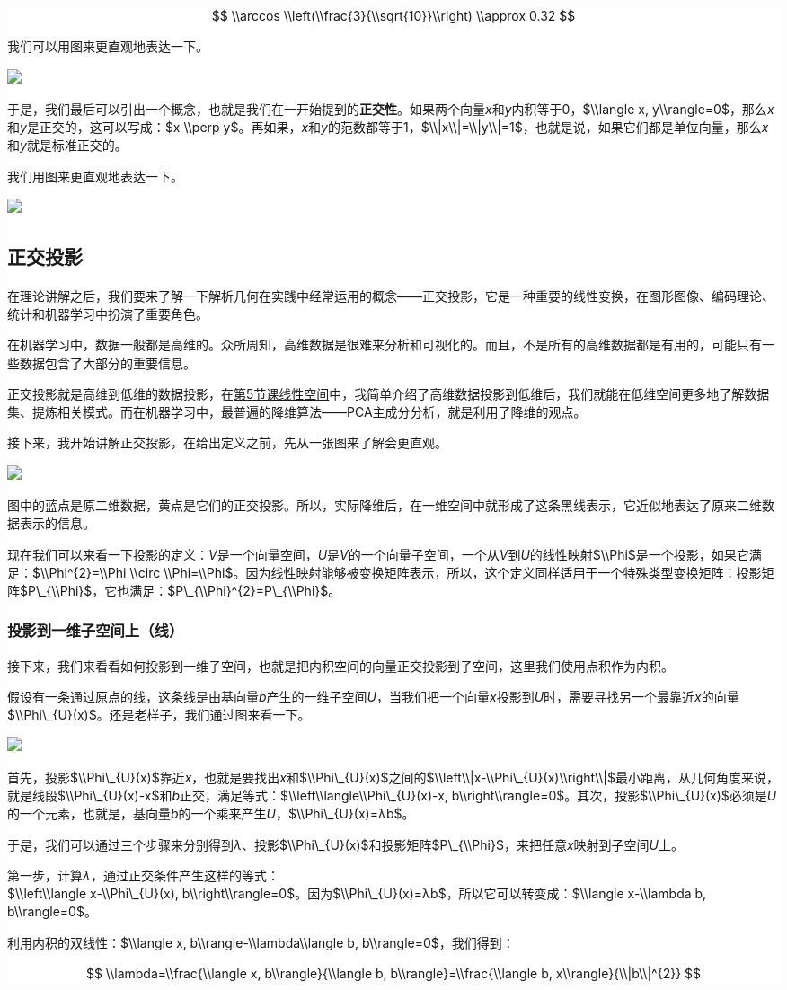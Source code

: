 $$  
\\arccos \\left(\\frac{3}{\\sqrt{10}}\\right) \\approx 0.32  
$$

我们可以用图来更直观地表达一下。

![](https://static001.geekbang.org/resource/image/aa/e0/aabb363c1ae08fdcdf568555b62f87e0.png)

于是，我们最后可以引出一个概念，也就是我们在一开始提到的**正交性**。如果两个向量$x$和$y$内积等于$0$，$\\langle x, y\\rangle=0$，那么$x$和$y$是正交的，这可以写成：$x \\perp y$。再如果，$x$和$y$的范数都等于$1$，$\\|x\\|=\\|y\\|=1$，也就是说，如果它们都是单位向量，那么$x$和$y$就是标准正交的。

我们用图来更直观地表达一下。

![](https://static001.geekbang.org/resource/image/99/10/9982b991fb207180970caf85d867a210.png)

## 正交投影

在理论讲解之后，我们要来了解一下解析几何在实践中经常运用的概念——正交投影，它是一种重要的线性变换，在图形图像、编码理论、统计和机器学习中扮演了重要角色。

在机器学习中，数据一般都是高维的。众所周知，高维数据是很难来分析和可视化的。而且，不是所有的高维数据都是有用的，可能只有一些数据包含了大部分的重要信息。

正交投影就是高维到低维的数据投影，在[第5节课线性空间](https://time.geekbang.org/column/article/270329)中，我简单介绍了高维数据投影到低维后，我们就能在低维空间更多地了解数据集、提炼相关模式。而在机器学习中，最普遍的降维算法——PCA主成分分析，就是利用了降维的观点。

接下来，我开始讲解正交投影，在给出定义之前，先从一张图来了解会更直观。

![](https://static001.geekbang.org/resource/image/be/68/be7421186446670dcd791a94da190468.png)

图中的蓝点是原二维数据，黄点是它们的正交投影。所以，实际降维后，在一维空间中就形成了这条黑线表示，它近似地表达了原来二维数据表示的信息。

现在我们可以来看一下投影的定义：$V$是一个向量空间，$U$是$V$的一个向量子空间，一个从$V$到$U$的线性映射$\\Phi$是一个投影，如果它满足：$\\Phi^{2}=\\Phi \\circ \\Phi=\\Phi$。因为线性映射能够被变换矩阵表示，所以，这个定义同样适用于一个特殊类型变换矩阵：投影矩阵$P\_{\\Phi}$，它也满足：$P\_{\\Phi}^{2}=P\_{\\Phi}$。

### 投影到一维子空间上（线）

接下来，我们来看看如何投影到一维子空间，也就是把内积空间的向量正交投影到子空间，这里我们使用点积作为内积。

假设有一条通过原点的线，这条线是由基向量$b$产生的一维子空间$U$，当我们把一个向量$x$投影到$U$时，需要寻找另一个最靠近$x$的向量$\\Phi\_{U}(x)$。还是老样子，我们通过图来看一下。

![](https://static001.geekbang.org/resource/image/e1/90/e1e9yy6ae45b6b36975bf20acf5c8a90.png)

首先，投影$\\Phi\_{U}(x)$靠近$x$，也就是要找出$x$和$\\Phi\_{U}(x)$之间的$\\left\\|x-\\Phi\_{U}(x)\\right\\|$最小距离，从几何角度来说，就是线段$\\Phi\_{U}(x)-x$和$b$正交，满足等式：$\\left\\langle\\Phi\_{U}(x)-x, b\\right\\rangle=0$。其次，投影$\\Phi\_{U}(x)$必须是$U$的一个元素，也就是，基向量$b$的一个乘来产生$U$，$\\Phi\_{U}(x)=λb$。

于是，我们可以通过三个步骤来分别得到$λ$、投影$\\Phi\_{U}(x)$和投影矩阵$P\_{\\Phi}$，来把任意$x$映射到子空间$U$上。

第一步，计算$λ$，通过正交条件产生这样的等式：  
$\\left\\langle x-\\Phi\_{U}(x), b\\right\\rangle=0$。因为$\\Phi\_{U}(x)=λb$，所以它可以转变成：$\\langle x-\\lambda b, b\\rangle=0$。

利用内积的双线性：$\\langle x, b\\rangle-\\lambda\\langle b, b\\rangle=0$，我们得到：

$$  
\\lambda=\\frac{\\langle x, b\\rangle}{\\langle b, b\\rangle}=\\frac{\\langle b, x\\rangle}{\\|b\\|^{2}}  
$$
